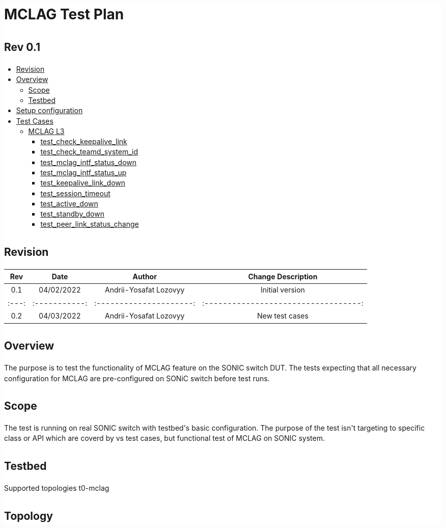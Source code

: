 # MCLAG Test Plan

## Rev 0.1

- [Revision](#revision)
- [Overview](#overview)
  - [Scope](#scope)
  - [Testbed](#testbed)
- [Setup configuration](#Setup-configuration)
- [Test Cases](#Test-cases)
  - [MCLAG L3](#MCLAG-L3)
    - [test_check_keepalive_link](#Test-case-test_check_keepalive_link)
    - [test_check_teamd_system_id](#Test-case-test_check_teamd_system_id)
    - [test_mclag_intf_status_down](#Test-case-test_mclag_intf_status_down)
    - [test_mclag_intf_status_up](#Test-case-test_mclag_intf_status_up)
    - [test_keepalive_link_down](#Test-case-test_keepalive_link_down)
    - [test_session_timeout](#Test-case-test_session_timeout)
    - [test_active_down](#Test-case-test_active_down)
    - [test_standby_down](#Test-case-test_standby_down)
    - [test_peer_link_status_change](#Test-case-test_peer_link_status_change)


## Revision

| Rev |     Date    |       Author          |         Change Description         |
|:---:|:-----------:|:---------------------:|:----------------------------------:|
| 0.1 |  04/02/2022 | Andrii-Yosafat Lozovyy|          Initial version           |
|:---:|:-----------:|:---------------------:|:----------------------------------:|
| 0.2 |  04/03/2022 | Andrii-Yosafat Lozovyy|           New test cases           |


## Overview

The purpose is to test the functionality of MCLAG feature on the SONIC switch DUT. The tests expecting that
all necessary configuration for MCLAG are pre-configured on SONiC switch before test runs.

## Scope

The test is running on real SONIC switch with testbed's basic configuration.
The purpose of the test isn't targeting to specific class or API which are coverd by vs test cases, but functional test of MCLAG on SONIC system.

## Testbed

Supported topologies t0-mclag

## Topology
